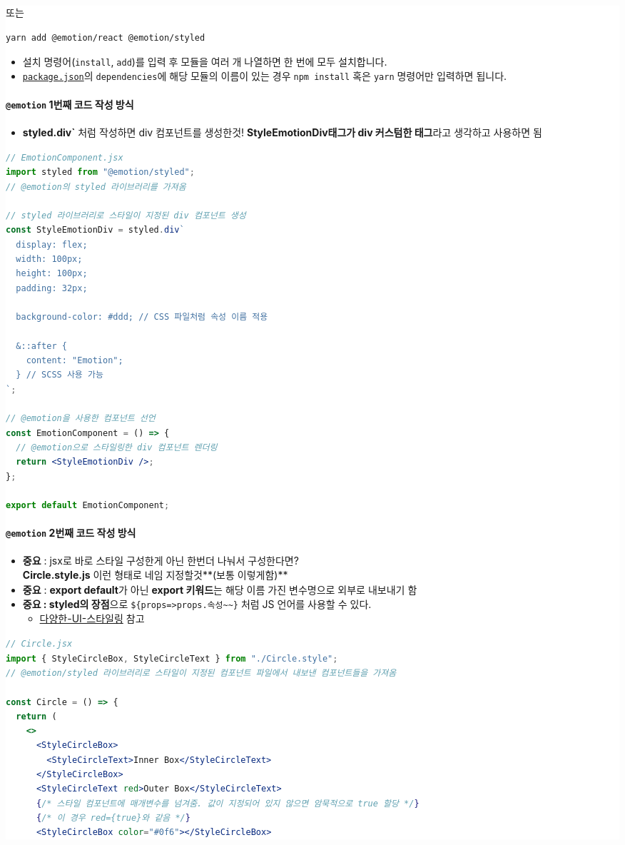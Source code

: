 또는

```shell
yarn add @emotion/react @emotion/styled
```

- 설치 명령어(`install`, `add`)를 입력 후 모듈을 여러 개 나열하면 한 번에 모두 설치합니다.
- [`package.json`](./package.json)의 `dependencies`에 해당 모듈의 이름이 있는 경우 `npm install` 혹은 `yarn` 명령어만 입력하면 됩니다.



#### `@emotion` 1번째 코드 작성 방식

* **styled.div`** 처럼 작성하면 div 컴포넌트를 생성한것! **StyleEmotionDiv태그가 div 커스텀한 태그**라고 생각하고 사용하면 됨

```jsx
// EmotionComponent.jsx
import styled from "@emotion/styled";
// @emotion의 styled 라이브러리를 가져옴

// styled 라이브러리로 스타일이 지정된 div 컴포넌트 생성
const StyleEmotionDiv = styled.div`
  display: flex;
  width: 100px;
  height: 100px;
  padding: 32px;

  background-color: #ddd; // CSS 파일처럼 속성 이름 적용

  &::after {
    content: "Emotion";
  } // SCSS 사용 가능
`;

// @emotion을 사용한 컴포넌트 선언
const EmotionComponent = () => {
  // @emotion으로 스타일링한 div 컴포넌트 렌더링
  return <StyleEmotionDiv />;
};

export default EmotionComponent;
```



#### `@emotion` 2번째 코드 작성 방식

* **중요** : jsx로 바로 스타일 구성한게 아닌 한번더 나눠서 구성한다면?  
  **Circle.style.js** 이런 형태로 네임 지정할것**(보통 이렇게함)**
* **중요** : **export default**가 아닌 **export 키워드**는 해당 이름 가진 변수명으로 외부로 내보내기 함
* **중요 : styled의 장점**으로 `${props=>props.속성~~}` 처럼 JS 언어를 사용할 수 있다.
  * [다양한-UI-스타일링](/css/다양한-UI-스타일링/#slider) 참고

```jsx
// Circle.jsx
import { StyleCircleBox, StyleCircleText } from "./Circle.style";
// @emotion/styled 라이브러리로 스타일이 지정된 컴포넌트 파일에서 내보낸 컴포넌트들을 가져옴

const Circle = () => {
  return (
    <>
      <StyleCircleBox>
        <StyleCircleText>Inner Box</StyleCircleText>
      </StyleCircleBox>
      <StyleCircleText red>Outer Box</StyleCircleText>
      {/* 스타일 컴포넌트에 매개변수를 넘겨줌. 값이 지정되어 있지 않으면 암묵적으로 true 할당 */}
      {/* 이 경우 red={true}와 같음 */}
      <StyleCircleBox color="#0f6"></StyleCircleBox>
```